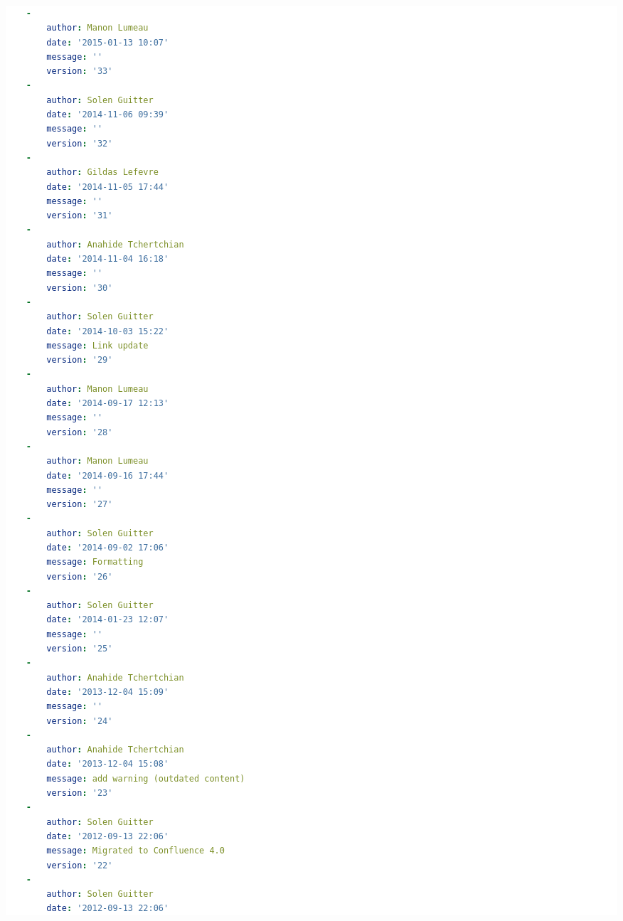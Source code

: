 ```yaml
    - 
        author: Manon Lumeau
        date: '2015-01-13 10:07'
        message: ''
        version: '33'
    - 
        author: Solen Guitter
        date: '2014-11-06 09:39'
        message: ''
        version: '32'
    - 
        author: Gildas Lefevre
        date: '2014-11-05 17:44'
        message: ''
        version: '31'
    - 
        author: Anahide Tchertchian
        date: '2014-11-04 16:18'
        message: ''
        version: '30'
    - 
        author: Solen Guitter
        date: '2014-10-03 15:22'
        message: Link update
        version: '29'
    - 
        author: Manon Lumeau
        date: '2014-09-17 12:13'
        message: ''
        version: '28'
    - 
        author: Manon Lumeau
        date: '2014-09-16 17:44'
        message: ''
        version: '27'
    - 
        author: Solen Guitter
        date: '2014-09-02 17:06'
        message: Formatting
        version: '26'
    - 
        author: Solen Guitter
        date: '2014-01-23 12:07'
        message: ''
        version: '25'
    - 
        author: Anahide Tchertchian
        date: '2013-12-04 15:09'
        message: ''
        version: '24'
    - 
        author: Anahide Tchertchian
        date: '2013-12-04 15:08'
        message: add warning (outdated content)
        version: '23'
    - 
        author: Solen Guitter
        date: '2012-09-13 22:06'
        message: Migrated to Confluence 4.0
        version: '22'
    - 
        author: Solen Guitter
        date: '2012-09-13 22:06'
```
